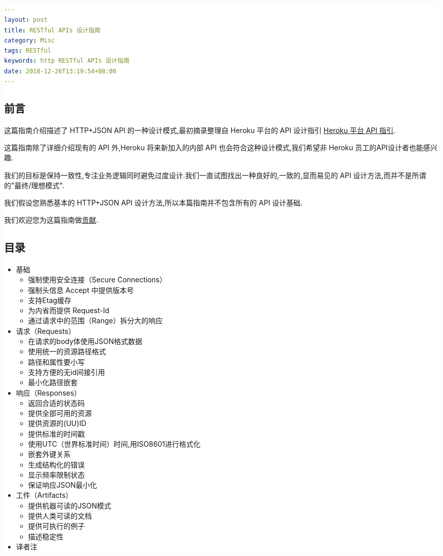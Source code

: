 ```yaml
---
layout: post
title: RESTful APIs 设计指南
category: Misc
tags: RESTful
keywords: http RESTful APIs 设计指南
date: 2018-12-26T13:19:54+08:00
---
```


## 前言

这篇指南介绍描述了 HTTP+JSON API 的一种设计模式,最初摘录整理自 Heroku 平台的 API 设计指引 [Heroku 平台 API 指引](https://devcenter.heroku.com/articles/platform-api-reference).

这篇指南除了详细介绍现有的 API 外,Heroku 将来新加入的内部 API 也会符合这种设计模式,我们希望非 Heroku 员工的API设计者也能感兴趣.

我们的目标是保持一致性,专注业务逻辑同时避免过度设计.我们一直试图找出一种良好的,一致的,显而易见的 API 设计方法,而并不是所谓的"最终/理想模式".

我们假设您熟悉基本的 HTTP+JSON API 设计方法,所以本篇指南并不包含所有的 API 设计基础.

我们欢迎您为这篇指南做[贡献](https://github.com/interagent/http-api-design/blob/master/CONTRIBUTING.md).

## 目录

* 基础
    * 强制使用安全连接（Secure Connections）
    * 强制头信息 Accept 中提供版本号
    * 支持Etag缓存
    * 为内省而提供 Request-Id
    * 通过请求中的范围（Range）拆分大的响应
* 请求（Requests）
    * 在请求的body体使用JSON格式数据
    * 使用统一的资源路径格式
    * 路径和属性要小写
    * 支持方便的无id间接引用
    * 最小化路径嵌套
* 响应（Responses）
    * 返回合适的状态码
    * 提供全部可用的资源
    * 提供资源的(UU)ID
    * 提供标准的时间戳
    * 使用UTC（世界标准时间）时间,用ISO8601进行格式化
    * 嵌套外键关系
    * 生成结构化的错误
    * 显示频率限制状态
    * 保证响应JSON最小化
* 工件（Artifacts）
    * 提供机器可读的JSON模式
    * 提供人类可读的文档
    * 提供可执行的例子
    * 描述稳定性
* 译者注
